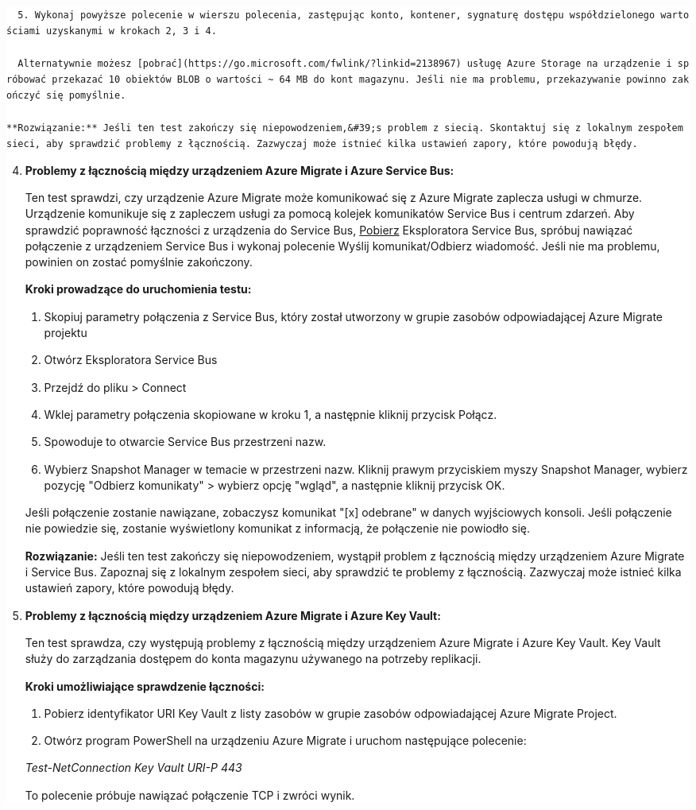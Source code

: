       5. Wykonaj powyższe polecenie w wierszu polecenia, zastępując konto, kontener, sygnaturę dostępu współdzielonego wartościami uzyskanymi w krokach 2, 3 i 4.
        
      Alternatywnie możesz [pobrać](https://go.microsoft.com/fwlink/?linkid=2138967) usługę Azure Storage na urządzenie i spróbować przekazać 10 obiektów BLOB o wartości ~ 64 MB do kont magazynu. Jeśli nie ma problemu, przekazywanie powinno zakończyć się pomyślnie.
        
    **Rozwiązanie:** Jeśli ten test zakończy się niepowodzeniem,&#39;s problem z siecią. Skontaktuj się z lokalnym zespołem sieci, aby sprawdzić problemy z łącznością. Zazwyczaj może istnieć kilka ustawień zapory, które powodują błędy.
                
4.  **Problemy z łącznością między urządzeniem Azure Migrate i Azure Service Bus:**

    Ten test sprawdzi, czy urządzenie Azure Migrate może komunikować się z Azure Migrate zaplecza usługi w chmurze. Urządzenie komunikuje się z zapleczem usługi za pomocą kolejek komunikatów Service Bus i centrum zdarzeń. Aby sprawdzić poprawność łączności z urządzenia do Service Bus, [Pobierz](https://go.microsoft.com/fwlink/?linkid=2139104) Eksploratora Service Bus, spróbuj nawiązać połączenie z urządzeniem Service Bus i wykonaj polecenie Wyślij komunikat/Odbierz wiadomość. Jeśli nie ma problemu, powinien on zostać pomyślnie zakończony.

    **Kroki prowadzące do uruchomienia testu:**
    
    1. Skopiuj parametry połączenia z Service Bus, który został utworzony w grupie zasobów odpowiadającej Azure Migrate projektu
    
    1. Otwórz Eksploratora Service Bus
    
    1. Przejdź do pliku > Connect
    
    1. Wklej parametry połączenia skopiowane w kroku 1, a następnie kliknij przycisk Połącz.
    
    1. Spowoduje to otwarcie Service Bus przestrzeni nazw.
    
    1. Wybierz Snapshot Manager w temacie w przestrzeni nazw. Kliknij prawym przyciskiem myszy Snapshot Manager, wybierz pozycję "Odbierz komunikaty" > wybierz opcję "wgląd", a następnie kliknij przycisk OK.
    
    Jeśli połączenie zostanie nawiązane, zobaczysz komunikat "[x] odebrane" w danych wyjściowych konsoli. Jeśli połączenie nie powiedzie się, zostanie wyświetlony komunikat z informacją, że połączenie nie powiodło się.
    
    **Rozwiązanie:** Jeśli ten test zakończy się niepowodzeniem, wystąpił problem z łącznością między urządzeniem Azure Migrate i Service Bus. Zapoznaj się z lokalnym zespołem sieci, aby sprawdzić te problemy z łącznością. Zazwyczaj może istnieć kilka ustawień zapory, które powodują błędy.
    
 5. **Problemy z łącznością między urządzeniem Azure Migrate i Azure Key Vault:**

    Ten test sprawdza, czy występują problemy z łącznością między urządzeniem Azure Migrate i Azure Key Vault. Key Vault służy do zarządzania dostępem do konta magazynu używanego na potrzeby replikacji.
    
    **Kroki umożliwiające sprawdzenie łączności:**
    
    1. Pobierz identyfikator URI Key Vault z listy zasobów w grupie zasobów odpowiadającej Azure Migrate Project.
    
    1. Otwórz program PowerShell na urządzeniu Azure Migrate i uruchom następujące polecenie:
    
    _Test-NetConnection Key Vault URI-P 443_
    
    To polecenie próbuje nawiązać połączenie TCP i zwróci wynik.
    